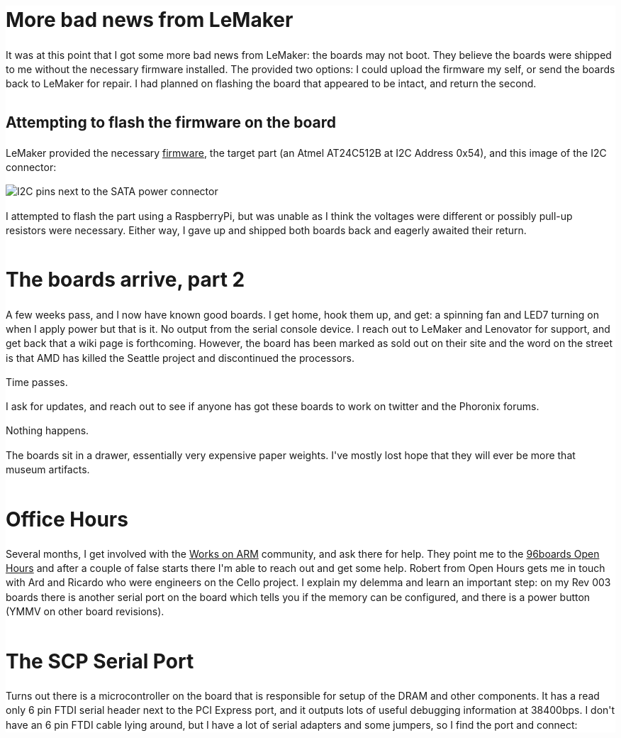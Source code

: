 # More bad news from LeMaker

It was at this point that I got some more bad news from LeMaker: the boards may not boot. They believe the boards were shipped to me without the necessary firmware installed. The provided two options: I could upload the firmware my self, or send the boards back to LeMaker for repair. I had planned on flashing the board that appeared to be intact, and return the second.

## Attempting to flash the firmware on the board

LeMaker provided the necessary [firmware](https://edolnx-public.objects-us-west-1.dream.io/cello/cello_platform_firmware.hex), the target part (an Atmel AT24C512B at I2C Address 0x54), and this image of the I2C connector:

![I2C pins next to the SATA power connector](https://edolnx-public.objects-us-west-1.dream.io/cello/8723352C%4009753F7%2805-09-14-29-52%29.jpg)

I attempted to flash the part using a RaspberryPi, but was unable as I think the voltages were different or possibly pull-up resistors were necessary. Either way, I gave up and shipped both boards back and eagerly awaited their return.

# The boards arrive, part 2

A few weeks pass, and I now have known good boards. I get home, hook them up, and get: a spinning fan and LED7 turning on when I apply power but that is it. No output from the serial console device. I reach out to LeMaker and Lenovator for support, and get back that a wiki page is forthcoming. However, the board has been marked as sold out on their site and the word on the street is that AMD has killed the Seattle project and discontinued the processors.

Time passes.

I ask for updates, and reach out to see if anyone has got these boards to work on twitter and the Phoronix forums.

Nothing happens.

The boards sit in a drawer, essentially very expensive paper weights. I've mostly lost hope that they will ever be more that museum artifacts.

# Office Hours

Several months, I get involved with the [Works on ARM](http://www.worksonarm.com/) community, and ask there for help. They point me to the [96boards Open Hours](https://www.96boards.org/openhours/) and after a couple of false starts there I'm able to reach out and get some help. Robert from Open Hours gets me in touch with Ard and Ricardo who were engineers on the Cello project. I explain my delemma and learn an important step: on my Rev 003 boards there is another serial port on the board which tells you if the memory can be configured, and there is a power button (YMMV on other board revisions).

# The SCP Serial Port

Turns out there is a microcontroller on the board that is responsible for setup of the DRAM and other components. It has a read only 6 pin FTDI serial header next to the PCI Express port, and it outputs lots of useful debugging information at 38400bps. I don't have an 6 pin FTDI cable lying around, but I have a lot of serial adapters and some jumpers, so I find the port and connect:
